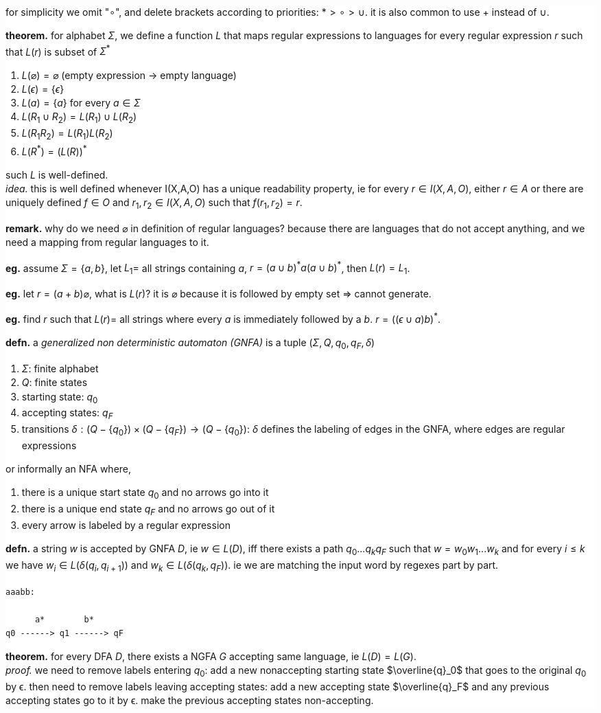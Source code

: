 for simplicity we omit "$\circ$", and delete brackets according to priorities: $* >\circ>\cup$. it is also common to use $+$ instead of $\cup$.

__theorem.__ for alphabet $\Sigma$, we define a function $L$ that maps regular expressions to languages for every regular expression $r$ such that $L(r)$ is subset of $\Sigma^*$
1. $L(\varnothing)=\varnothing$ (empty expression -> empty language)
2. $L(\epsilon)=\{\epsilon\}$
3. $L(a)=\{a\}$ for every $a\in\Sigma$
4. $L(R_1\cup R_2)=L(R_1)\cup L(R_2)$
5. $L(R_1R_2)=L(R_1)L(R_2)$
6. $L(R^*)=(L(R))^*$

such $L$ is well-defined.  
_idea._ this is well defined whenever I(X,A,O) has a unique readability property, ie for every $r\in I(X,A,O)$, either $r\in A$ or there are uniquely defined $f\in O$ and $r_1,r_2\in I(X,A,O)$ such that $f(r_1,r_2)=r$.

__remark.__ why do we need $\varnothing$ in definition of regular languages? because there are languages that do not accept anything, and we need a mapping from regular languages to it.

__eg.__ assume $\Sigma=\{a,b\}$, let $L_1=$ all strings containing $a$, $r=(a\cup b)^*a(a\cup b)^*$, then $L(r)=L_1$.

__eg.__ let $r=(a+b)\varnothing$, what is $L(r)$? it is $\varnothing$ because it is followed by empty set => cannot generate.

__eg.__ find $r$ such that $L(r)=$ all strings where every $a$ is immediately followed by a $b$. $r=((\epsilon\cup a)b)^*$.

__defn.__ a _generalized non deterministic automaton (GNFA)_ is a tuple $(\Sigma,Q,q_0,q_F,\delta)$
1. $\Sigma$: finite alphabet
2. $Q$: finite states
3. starting state: $q_0$
4. accepting states: $q_F$
5. transitions $\delta:(Q-\{q_0\})\times(Q-\{q_F\})\rightarrow (Q-\{q_0\})$: $\delta$ defines the labeling of edges in the GNFA, where edges are regular expressions

or informally an NFA where,
1. there is a unique start state $q_0$ and no arrows go into it
2. there is a unique end state $q_F$ and no arrows go out of it
3. every arrow is labeled by a regular expression

__defn.__ a string $w$ is accepted by GNFA $D$, ie $w\in L(D)$, iff there exists a path $q_0...q_kq_F$ such that $w=w_0w_1...w_k$ and for every $i\leq k$ we have $w_i\in L(\delta(q_i,q_{i+1}))$ and $w_k\in L(\delta(q_k,q_F))$. ie we are matching the input word by regexes part by part.

```
aaabb:

      a*        b*
q0 ------> q1 ------> qF
```

__theorem.__ for every DFA $D$, there exists a NGFA $G$ accepting same language, ie $L(D)=L(G)$.  
_proof._ we need to remove labels entering $q_0$: add a new nonaccepting starting state $\overline{q}_0$ that goes to the original $q_0$ by ϵ. then need to remove labels leaving accepting states: add a new accepting state $\overline{q}_F$ and any previous accepting states go to it by ϵ. make the previous accepting states non-accepting.
